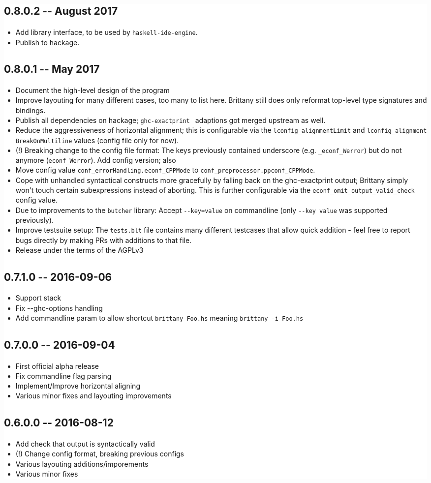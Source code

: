## 0.8.0.2  -- August 2017

* Add library interface, to be used by `haskell-ide-engine`.
* Publish to hackage.

## 0.8.0.1  -- May 2017

* Document the high-level design of the program
* Improve layouting for many different cases, too many to list here. Brittany
  still does only reformat top-level type signatures and bindings.
* Publish all dependencies on hackage; `ghc-exactprint ` adaptions got merged
  upstream as well.
* Reduce the aggressiveness of horizontal alignment; this is configurable
  via the `lconfig_alignmentLimit` and `lconfig_alignmentBreakOnMultiline`
  values (config file only for now).
* (!) Breaking change to the config file format: The keys previously contained
  underscore (e.g. `_econf_Werror`) but do not anymore (`econf_Werror`).
  Add config version; also
* Move config value `conf_errorHandling.econf_CPPMode` to
  `conf_preprocessor.ppconf_CPPMode`.
* Cope with unhandled syntactical constructs more gracefully by falling back
  on the ghc-exactprint output; Brittany simply won't touch certain
  subexpressions instead of aborting. This is further configurable via the
  `econf_omit_output_valid_check` config value.
* Due to improvements to the `butcher` library: Accept `--key=value` on
  commandline (only `--key value` was supported previously).
* Improve testsuite setup: The `tests.blt` file contains many different
  testcases that allow quick addition - feel free to report bugs directly
  by making PRs with additions to that file.
* Release under the terms of the AGPLv3

## 0.7.1.0  -- 2016-09-06

* Support stack
* Fix --ghc-options handling
* Add commandline param to allow shortcut `brittany Foo.hs`
  meaning `brittany -i Foo.hs`

## 0.7.0.0  -- 2016-09-04

* First official alpha release
* Fix commandline flag parsing
* Implement/Improve horizontal aligning
* Various minor fixes and layouting improvements

## 0.6.0.0  -- 2016-08-12

* Add check that output is syntactically valid
* (!) Change config format, breaking previous configs
* Various layouting additions/imporements
* Various minor fixes
